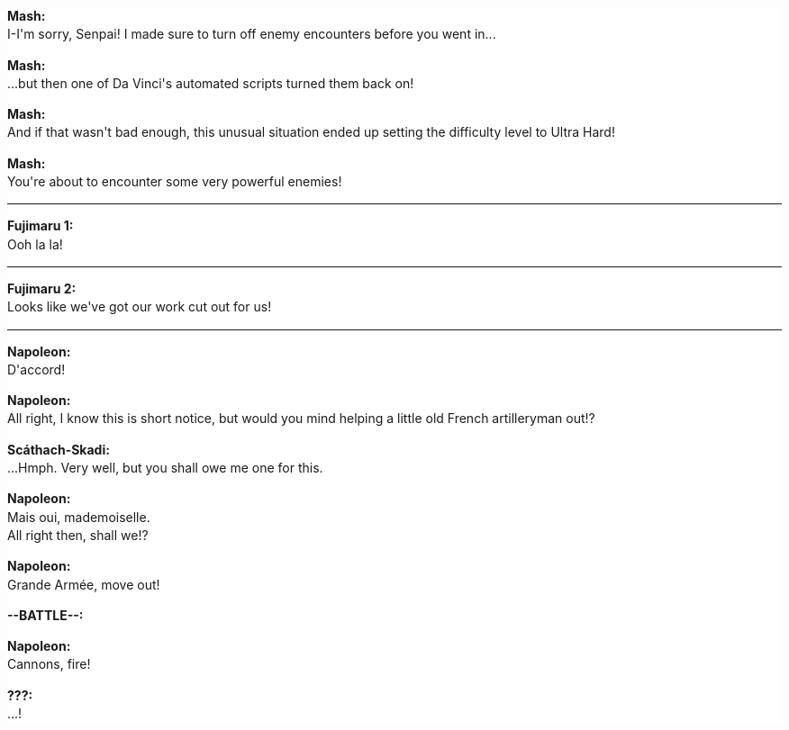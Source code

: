    
**Mash:**   
I-I'm sorry, Senpai! I made sure to turn off enemy encounters before you went in...  
  
   
**Mash:**   
...but then one of Da Vinci's automated scripts turned them back on!  
  
   
**Mash:**   
And if that wasn't bad enough, this unusual situation ended up setting the difficulty level to Ultra Hard!  
  
   
**Mash:**   
You're about to encounter some very powerful enemies!  
  
   
  
---  
  
**Fujimaru 1:**   
Ooh la la!  
  
---  
  
**Fujimaru 2:**   
Looks like we've got our work cut out for us!  
   
  
  
---  
   
**Napoleon:**   
D'accord!  
  
   
**Napoleon:**   
All right, I know this is short notice, but would you mind helping a little old French artilleryman out!?  
  
   
**Scáthach-Skadi:**   
...Hmph. Very well, but you shall owe me one for this.  
  
   
**Napoleon:**   
Mais oui, mademoiselle.  
All right then, shall we!?  
  
   
**Napoleon:**   
Grande Armée, move out!  
  
   
**--BATTLE--:**  
   
**Napoleon:**   
Cannons, fire!  
  
   
**???:**  
...!  
  